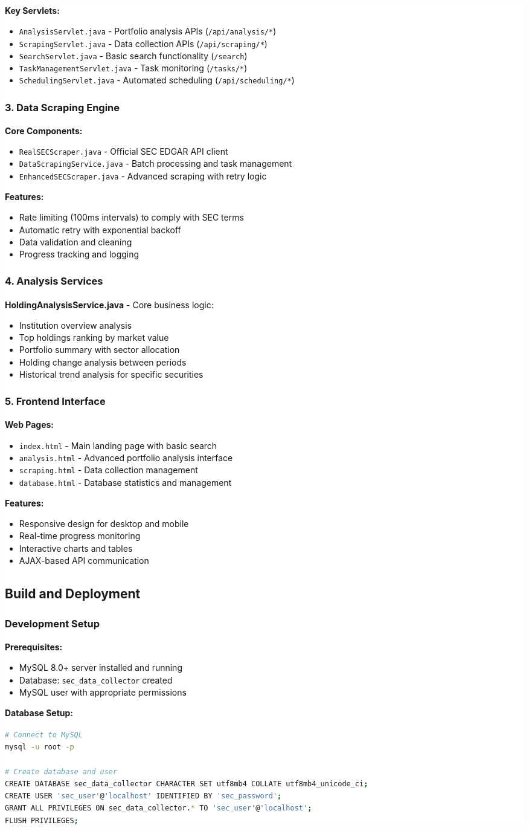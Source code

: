 **Key Servlets:**
- `AnalysisServlet.java` - Portfolio analysis APIs (`/api/analysis/*`)
- `ScrapingServlet.java` - Data collection APIs (`/api/scraping/*`)
- `SearchServlet.java` - Basic search functionality (`/search`)
- `TaskManagementServlet.java` - Task monitoring (`/tasks/*`)
- `SchedulingServlet.java` - Automated scheduling (`/api/scheduling/*`)

### 3. Data Scraping Engine

**Core Components:**
- `RealSECScraper.java` - Official SEC EDGAR API client
- `DataScrapingService.java` - Batch processing and task management
- `EnhancedSECScraper.java` - Advanced scraping with retry logic

**Features:**
- Rate limiting (100ms intervals) to comply with SEC terms
- Automatic retry with exponential backoff
- Data validation and cleaning
- Progress tracking and logging

### 4. Analysis Services

**HoldingAnalysisService.java** - Core business logic:
- Institution overview analysis
- Top holdings ranking by market value
- Portfolio summary with sector allocation
- Holding change analysis between periods
- Historical trend analysis for specific securities

### 5. Frontend Interface

**Web Pages:**
- `index.html` - Main landing page with basic search
- `analysis.html` - Advanced portfolio analysis interface
- `scraping.html` - Data collection management
- `database.html` - Database statistics and management

**Features:**
- Responsive design for desktop and mobile
- Real-time progress monitoring
- Interactive charts and tables
- AJAX-based API communication

## Build and Deployment

### Development Setup

**Prerequisites:**
- MySQL 8.0+ server installed and running
- Database: `sec_data_collector` created
- MySQL user with appropriate permissions

**Database Setup:**
```bash
# Connect to MySQL
mysql -u root -p

# Create database and user
CREATE DATABASE sec_data_collector CHARACTER SET utf8mb4 COLLATE utf8mb4_unicode_ci;
CREATE USER 'sec_user'@'localhost' IDENTIFIED BY 'sec_password';
GRANT ALL PRIVILEGES ON sec_data_collector.* TO 'sec_user'@'localhost';
FLUSH PRIVILEGES;
```
